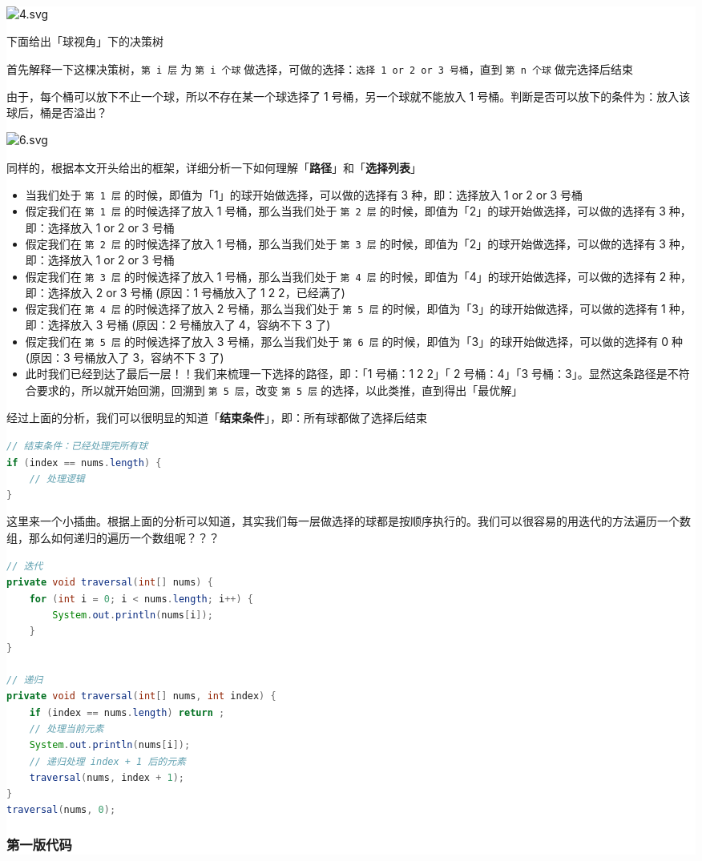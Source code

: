![4.svg](https://pic.leetcode-cn.com/1650612256-bolKmo-4.svg)

下面给出「球视角」下的决策树

首先解释一下这棵决策树，`第 i 层` 为 `第 i 个球` 做选择，可做的选择：`选择 1 or 2 or 3 号桶`，直到 `第 n 个球` 做完选择后结束

由于，每个桶可以放下不止一个球，所以不存在某一个球选择了 1 号桶，另一个球就不能放入 1 号桶。判断是否可以放下的条件为：放入该球后，桶是否溢出？

![6.svg](https://pic.leetcode-cn.com/1650612305-HpUTlI-6.svg)

同样的，根据本文开头给出的框架，详细分析一下如何理解「**路径**」和「**选择列表**」

- 当我们处于 `第 1 层` 的时候，即值为「1」的球开始做选择，可以做的选择有 3 种，即：选择放入 1 or 2 or 3 号桶
- 假定我们在 `第 1 层` 的时候选择了放入 1 号桶，那么当我们处于 `第 2 层` 的时候，即值为「2」的球开始做选择，可以做的选择有 3 种，即：选择放入 1 or 2 or 3 号桶
- 假定我们在 `第 2 层` 的时候选择了放入 1 号桶，那么当我们处于 `第 3 层` 的时候，即值为「2」的球开始做选择，可以做的选择有 3 种，即：选择放入 1 or 2 or 3 号桶
- 假定我们在 `第 3 层` 的时候选择了放入 1 号桶，那么当我们处于 `第 4 层` 的时候，即值为「4」的球开始做选择，可以做的选择有 2 种，即：选择放入 2 or 3 号桶 (原因：1 号桶放入了 1 2 2，已经满了)
- 假定我们在 `第 4 层` 的时候选择了放入 2 号桶，那么当我们处于 `第 5 层` 的时候，即值为「3」的球开始做选择，可以做的选择有 1 种，即：选择放入 3 号桶 (原因：2 号桶放入了 4，容纳不下 3 了)
- 假定我们在 `第 5 层` 的时候选择了放入 3 号桶，那么当我们处于 `第 6 层` 的时候，即值为「3」的球开始做选择，可以做的选择有 0 种 (原因：3 号桶放入了 3，容纳不下 3 了)
- 此时我们已经到达了最后一层！！我们来梳理一下选择的路径，即：「1 号桶：1 2 2」「 2 号桶：4」「3 号桶：3」。显然这条路径是不符合要求的，所以就开始回溯，回溯到 `第 5 层`，改变 `第 5 层` 的选择，以此类推，直到得出「最优解」

经过上面的分析，我们可以很明显的知道「**结束条件**」，即：所有球都做了选择后结束

```java
// 结束条件：已经处理完所有球
if (index == nums.length) {
    // 处理逻辑
}
```

这里来一个小插曲。根据上面的分析可以知道，其实我们每一层做选择的球都是按顺序执行的。我们可以很容易的用迭代的方法遍历一个数组，那么如何递归的遍历一个数组呢？？？

```java
// 迭代
private void traversal(int[] nums) {
    for (int i = 0; i < nums.length; i++) {
        System.out.println(nums[i]);
    }
}

// 递归
private void traversal(int[] nums, int index) {
    if (index == nums.length) return ;
    // 处理当前元素
    System.out.println(nums[i]);
    // 递归处理 index + 1 后的元素
    traversal(nums, index + 1);
}
traversal(nums, 0);
```

### 第一版代码

